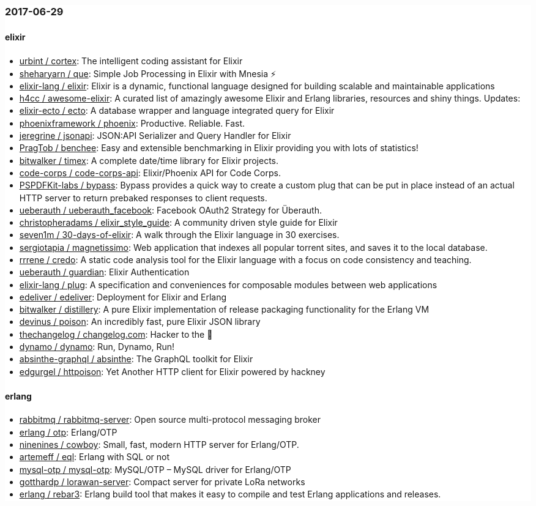 ### 2017-06-29

#### elixir
* [urbint / cortex](https://github.com/urbint/cortex): The intelligent coding assistant for Elixir
* [sheharyarn / que](https://github.com/sheharyarn/que): Simple Job Processing in Elixir with Mnesia ⚡️
* [elixir-lang / elixir](https://github.com/elixir-lang/elixir): Elixir is a dynamic, functional language designed for building scalable and maintainable applications
* [h4cc / awesome-elixir](https://github.com/h4cc/awesome-elixir): A curated list of amazingly awesome Elixir and Erlang libraries, resources and shiny things. Updates:
* [elixir-ecto / ecto](https://github.com/elixir-ecto/ecto): A database wrapper and language integrated query for Elixir
* [phoenixframework / phoenix](https://github.com/phoenixframework/phoenix): Productive. Reliable. Fast.
* [jeregrine / jsonapi](https://github.com/jeregrine/jsonapi): JSON:API Serializer and Query Handler for Elixir
* [PragTob / benchee](https://github.com/PragTob/benchee): Easy and extensible benchmarking in Elixir providing you with lots of statistics!
* [bitwalker / timex](https://github.com/bitwalker/timex): A complete date/time library for Elixir projects.
* [code-corps / code-corps-api](https://github.com/code-corps/code-corps-api): Elixir/Phoenix API for Code Corps.
* [PSPDFKit-labs / bypass](https://github.com/PSPDFKit-labs/bypass): Bypass provides a quick way to create a custom plug that can be put in place instead of an actual HTTP server to return prebaked responses to client requests.
* [ueberauth / ueberauth_facebook](https://github.com/ueberauth/ueberauth_facebook): Facebook OAuth2 Strategy for Überauth.
* [christopheradams / elixir_style_guide](https://github.com/christopheradams/elixir_style_guide): A community driven style guide for Elixir
* [seven1m / 30-days-of-elixir](https://github.com/seven1m/30-days-of-elixir): A walk through the Elixir language in 30 exercises.
* [sergiotapia / magnetissimo](https://github.com/sergiotapia/magnetissimo): Web application that indexes all popular torrent sites, and saves it to the local database.
* [rrrene / credo](https://github.com/rrrene/credo): A static code analysis tool for the Elixir language with a focus on code consistency and teaching.
* [ueberauth / guardian](https://github.com/ueberauth/guardian): Elixir Authentication
* [elixir-lang / plug](https://github.com/elixir-lang/plug): A specification and conveniences for composable modules between web applications
* [edeliver / edeliver](https://github.com/edeliver/edeliver): Deployment for Elixir and Erlang
* [bitwalker / distillery](https://github.com/bitwalker/distillery): A pure Elixir implementation of release packaging functionality for the Erlang VM
* [devinus / poison](https://github.com/devinus/poison): An incredibly fast, pure Elixir JSON library
* [thechangelog / changelog.com](https://github.com/thechangelog/changelog.com): Hacker to the 💚
* [dynamo / dynamo](https://github.com/dynamo/dynamo): Run, Dynamo, Run!
* [absinthe-graphql / absinthe](https://github.com/absinthe-graphql/absinthe): The GraphQL toolkit for Elixir
* [edgurgel / httpoison](https://github.com/edgurgel/httpoison): Yet Another HTTP client for Elixir powered by hackney

#### erlang
* [rabbitmq / rabbitmq-server](https://github.com/rabbitmq/rabbitmq-server): Open source multi-protocol messaging broker
* [erlang / otp](https://github.com/erlang/otp): Erlang/OTP
* [ninenines / cowboy](https://github.com/ninenines/cowboy): Small, fast, modern HTTP server for Erlang/OTP.
* [artemeff / eql](https://github.com/artemeff/eql): Erlang with SQL or not
* [mysql-otp / mysql-otp](https://github.com/mysql-otp/mysql-otp): MySQL/OTP – MySQL driver for Erlang/OTP
* [gotthardp / lorawan-server](https://github.com/gotthardp/lorawan-server): Compact server for private LoRa networks
* [erlang / rebar3](https://github.com/erlang/rebar3): Erlang build tool that makes it easy to compile and test Erlang applications and releases.